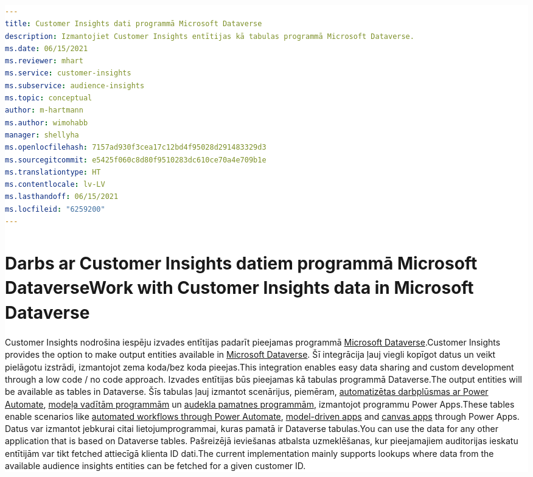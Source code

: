 ```yaml
---
title: Customer Insights dati programmā Microsoft Dataverse
description: Izmantojiet Customer Insights entītijas kā tabulas programmā Microsoft Dataverse.
ms.date: 06/15/2021
ms.reviewer: mhart
ms.service: customer-insights
ms.subservice: audience-insights
ms.topic: conceptual
author: m-hartmann
ms.author: wimohabb
manager: shellyha
ms.openlocfilehash: 7157ad930f3cea17c12bd4f95028d291483329d3
ms.sourcegitcommit: e5425f060c8d80f9510283dc610ce70a4e709b1e
ms.translationtype: HT
ms.contentlocale: lv-LV
ms.lasthandoff: 06/15/2021
ms.locfileid: "6259200"
---
```

# <a name="work-with-customer-insights-data-in-microsoft-dataverse"></a><span data-ttu-id="138fd-103">Darbs ar Customer Insights datiem programmā Microsoft Dataverse</span><span class="sxs-lookup"><span data-stu-id="138fd-103">Work with Customer Insights data in Microsoft Dataverse</span></span>

<span data-ttu-id="138fd-104">Customer Insights nodrošina iespēju izvades entītijas padarīt pieejamas programmā [Microsoft Dataverse](/powerapps/maker/data-platform/data-platform-intro.md).</span><span class="sxs-lookup"><span data-stu-id="138fd-104">Customer Insights provides the option to make output entities available in [Microsoft Dataverse](/powerapps/maker/data-platform/data-platform-intro.md).</span></span> <span data-ttu-id="138fd-105">Šī integrācija ļauj viegli kopīgot datus un veikt pielāgotu izstrādi, izmantojot zema koda/bez koda pieejas.</span><span class="sxs-lookup"><span data-stu-id="138fd-105">This integration enables easy data sharing and custom development through a low code / no code approach.</span></span> <span data-ttu-id="138fd-106">Izvades entītijas būs pieejamas kā tabulas programmā Dataverse.</span><span class="sxs-lookup"><span data-stu-id="138fd-106">The output entities will be available as tables in Dataverse.</span></span> <span data-ttu-id="138fd-107">Šīs tabulas ļauj izmantot scenārijus, piemēram, [automatizētas darbplūsmas ar Power Automate](/power-automate/getting-started), [modeļa vadītām programmām](/powerapps/maker/model-driven-apps/) un [audekla pamatnes programmām](/powerapps/maker/canvas-apps/), izmantojot programmu Power Apps.</span><span class="sxs-lookup"><span data-stu-id="138fd-107">These tables enable scenarios like [automated workflows through Power Automate](/power-automate/getting-started), [model-driven apps](/powerapps/maker/model-driven-apps/) and [canvas apps](/powerapps/maker/canvas-apps/) through Power Apps.</span></span> <span data-ttu-id="138fd-108">Datus var izmantot jebkurai citai lietojumprogrammai, kuras pamatā ir Dataverse tabulas.</span><span class="sxs-lookup"><span data-stu-id="138fd-108">You can use the data for any other application that is based on Dataverse tables.</span></span> <span data-ttu-id="138fd-109">Pašreizējā ieviešanas atbalsta uzmeklēšanas, kur pieejamajiem auditorijas ieskatu entītijām var tikt fetched attiecīgā klienta ID dati.</span><span class="sxs-lookup"><span data-stu-id="138fd-109">The current implementation mainly supports lookups where data from the available audience insights entities can be fetched for a given customer ID.</span></span>
